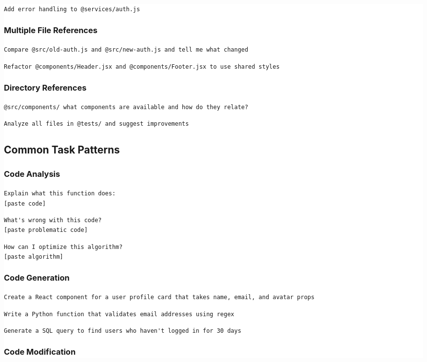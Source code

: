 ```
Add error handling to @services/auth.js
```

### Multiple File References

```
Compare @src/old-auth.js and @src/new-auth.js and tell me what changed
```

```
Refactor @components/Header.jsx and @components/Footer.jsx to use shared styles
```

### Directory References

```
@src/components/ what components are available and how do they relate?
```

```
Analyze all files in @tests/ and suggest improvements
```

## Common Task Patterns

### Code Analysis

```
Explain what this function does:
[paste code]
```

```
What's wrong with this code?
[paste problematic code]
```

```
How can I optimize this algorithm?
[paste algorithm]
```

### Code Generation

```
Create a React component for a user profile card that takes name, email, and avatar props
```

```
Write a Python function that validates email addresses using regex
```

```
Generate a SQL query to find users who haven't logged in for 30 days
```

### Code Modification
